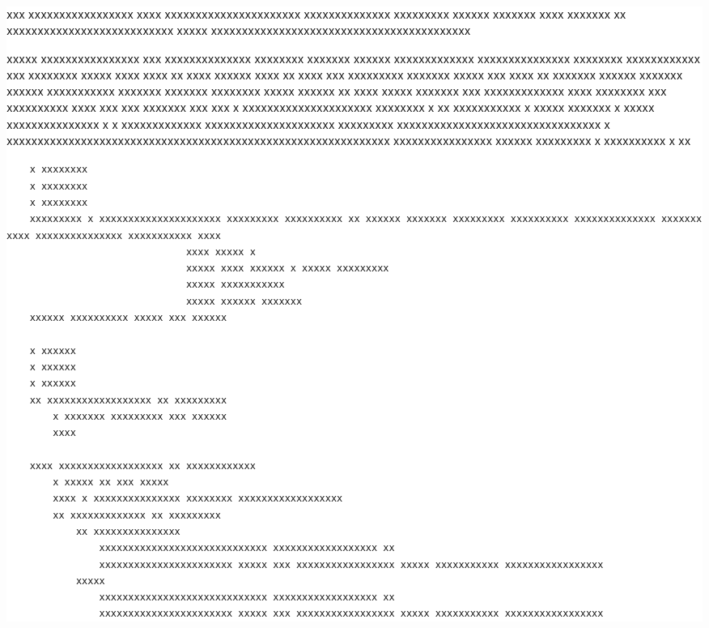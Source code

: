 xxx xxxxxxxxxxxxxxxxx
    xxxx
        xxxxxxxxxxxxxxxxxxxxxx xxxxxxxxxxxxxx xxxxxxxxx
    xxxxxx xxxxxxx
        xxxx
    xxxxxxx
        xx xxxxxxxxxxxxxxxxxxxxxxxxxxx
            xxxxx
        xxxxxxxxxxxxxxxxxxxxxxxxxxxxxxxxxxxxxxxxxx


xxxxx xxxxxxxxxxxxxxxx
    xxx xxxxxxxxxxxxxx xxxxxxxx xxxxxxx xxxxxx xxxxxxxxxxxxx xxxxxxxxxxxxxxx xxxxxxxx xxxxxxxxxxxx
        xxx
        xxxxxxxx xxxxx xxxx xxxx xx xxxx xxxxxx xxxx xx xxxx xxx xxxxxxxxx
        xxxxxxx xxxxx xxx xxxx xx xxxxxxx
        xxxxxx xxxxxxx xxxxxx xxxxxxxxxxx
        xxxxxxx xxxxxxx xxxxxxxx xxxxx xxxxxx xx xxxx xxxxx xxxxxxx xxx xxxxxxxxxxxxx
        xxxx xxxxxxxx xxx xxxxxxxxxx xxxx xxx xxx xxxxxxx
        xxx
        xxx x xxxxxxxxxxxxxxxxxxxxx
        xxxxxxxx x xx
        xxxxxxxxxxx x xxxxx
        xxxxxxx x xxxxx
        xxxxxxxxxxxxxxx x x
          xxxxxxxxxxxxx xxxxxxxxxxxxxxxxxxxxx
          xxxxxxxxx xxxxxxxxxxxxxxxxxxxxxxxxxxxxxxxxx
          x xxxxxxxxxxxxxxxxxxxxxxxxxxxxxxxxxxxxxxxxxxxxxxxxxxxxxxxxxxxxxx
          xxxxxxxxxxxxxxxx xxxxxx xxxxxxxxx
        x
        xxxxxxxxxx x xx

        x xxxxxxxx
        x xxxxxxxx
        x xxxxxxxx
        xxxxxxxxx x xxxxxxxxxxxxxxxxxxxxx xxxxxxxxx xxxxxxxxxx xx xxxxxx xxxxxxx xxxxxxxxx xxxxxxxxxx xxxxxxxxxxxxxx xxxxxxxxxxx xxxxxxxxxxxxxxx xxxxxxxxxxx xxxx
                                   xxxx xxxxx x
                                   xxxxx xxxx xxxxxx x xxxxx xxxxxxxxx
                                   xxxxx xxxxxxxxxxx
                                   xxxxx xxxxxx xxxxxxx
        xxxxxx xxxxxxxxxx xxxxx xxx xxxxxx

        x xxxxxx
        x xxxxxx
        x xxxxxx
        xx xxxxxxxxxxxxxxxxxx xx xxxxxxxxx
            x xxxxxxx xxxxxxxxx xxx xxxxxx
            xxxx

        xxxx xxxxxxxxxxxxxxxxxx xx xxxxxxxxxxxx
            x xxxxx xx xxx xxxxx
            xxxx x xxxxxxxxxxxxxxx xxxxxxxx xxxxxxxxxxxxxxxxxx
            xx xxxxxxxxxxxxx xx xxxxxxxxx
                xx xxxxxxxxxxxxxxx
                    xxxxxxxxxxxxxxxxxxxxxxxxxxxxx xxxxxxxxxxxxxxxxxx xx
                    xxxxxxxxxxxxxxxxxxxxxxx xxxxx xxx xxxxxxxxxxxxxxxxx xxxxx xxxxxxxxxxx xxxxxxxxxxxxxxxxx
                xxxxx
                    xxxxxxxxxxxxxxxxxxxxxxxxxxxxx xxxxxxxxxxxxxxxxxx xx
                    xxxxxxxxxxxxxxxxxxxxxxx xxxxx xxx xxxxxxxxxxxxxxxxx xxxxx xxxxxxxxxxx xxxxxxxxxxxxxxxxx

